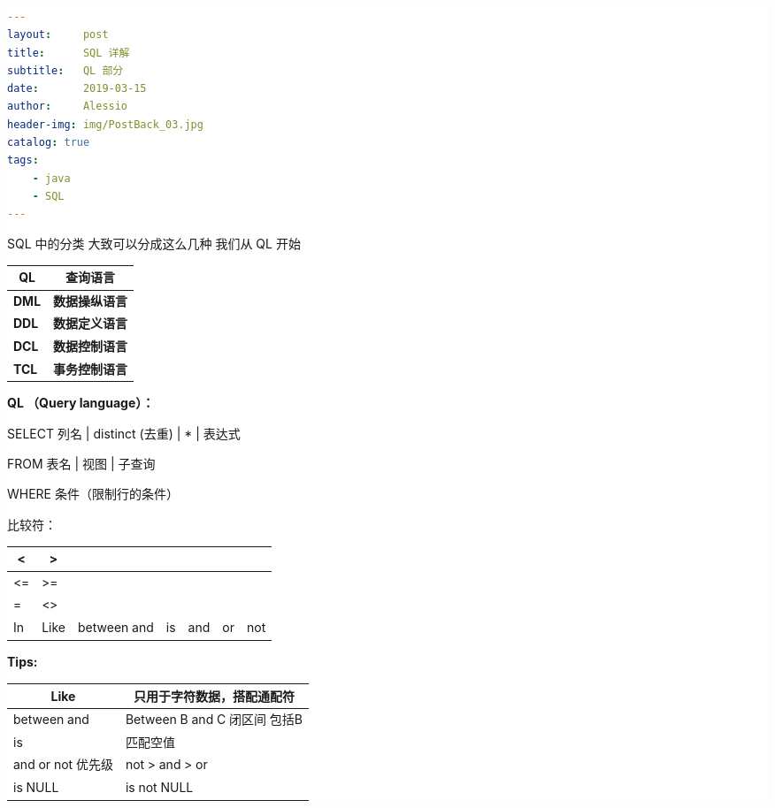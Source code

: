 ```yaml
---
layout:     post
title:      SQL 详解
subtitle:   QL 部分
date:       2019-03-15
author:     Alessio
header-img: img/PostBack_03.jpg
catalog: true
tags:
    - java
    - SQL
---
```


SQL 中的分类  大致可以分成这么几种  我们从 QL 开始

| **QL**  | **查询语言**     |
|---------|------------------|
| **DML** | **数据操纵语言** |
| **DDL** | **数据定义语言** |
| **DCL** | **数据控制语言** |
| **TCL** | **事务控制语言** |

**QL （Query language）：**

SELECT 列名 \| distinct (去重) \| \* \| 表达式

FROM 表名 \| 视图 \| 子查询

WHERE 条件（限制行的条件）

比较符：

| \<  | \>   |             |    |     |    |     |
|-----|------|-------------|----|-----|----|-----|
| \<= | \>=  |             |    |     |    |     |
| =   | \<\> |             |    |     |    |     |
| In  | Like | between and | is | and | or | not |

**Tips:**

| Like              | 只用于字符数据，搭配通配符   |
|-------------------|------------------------------|
| between and       | Between B and C 闭区间 包括B |
| is                | 匹配空值                     |
| and or not 优先级 | not \> and \> or             |
| is NULL           | is not NULL                  |
